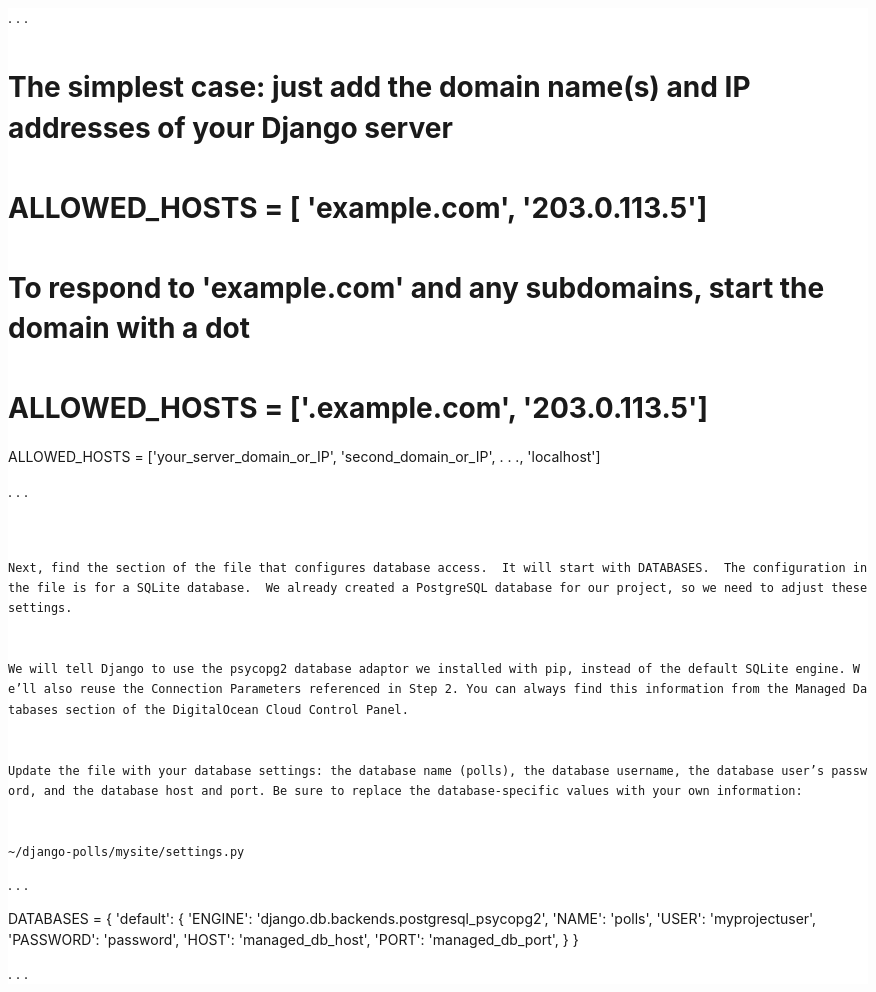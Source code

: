 ```
```
. . .

# The simplest case: just add the domain name(s) and IP addresses of your Django server
# ALLOWED_HOSTS = [ 'example.com', '203.0.113.5']
# To respond to 'example.com' and any subdomains, start the domain with a dot
# ALLOWED_HOSTS = ['.example.com', '203.0.113.5']
ALLOWED_HOSTS = ['your_server_domain_or_IP', 'second_domain_or_IP', . . ., 'localhost']

. . . 

```


Next, find the section of the file that configures database access.  It will start with DATABASES.  The configuration in the file is for a SQLite database.  We already created a PostgreSQL database for our project, so we need to adjust these settings.


We will tell Django to use the psycopg2 database adaptor we installed with pip, instead of the default SQLite engine. We’ll also reuse the Connection Parameters referenced in Step 2. You can always find this information from the Managed Databases section of the DigitalOcean Cloud Control Panel.


Update the file with your database settings: the database name (polls), the database username, the database user’s password, and the database host and port. Be sure to replace the database-specific values with your own information:


~/django-polls/mysite/settings.py
```
. . .

DATABASES = {
    'default': {
        'ENGINE': 'django.db.backends.postgresql_psycopg2',
        'NAME': 'polls',
        'USER': 'myprojectuser',
        'PASSWORD': 'password',
        'HOST': 'managed_db_host',
        'PORT': 'managed_db_port',
    }
}

. . .
